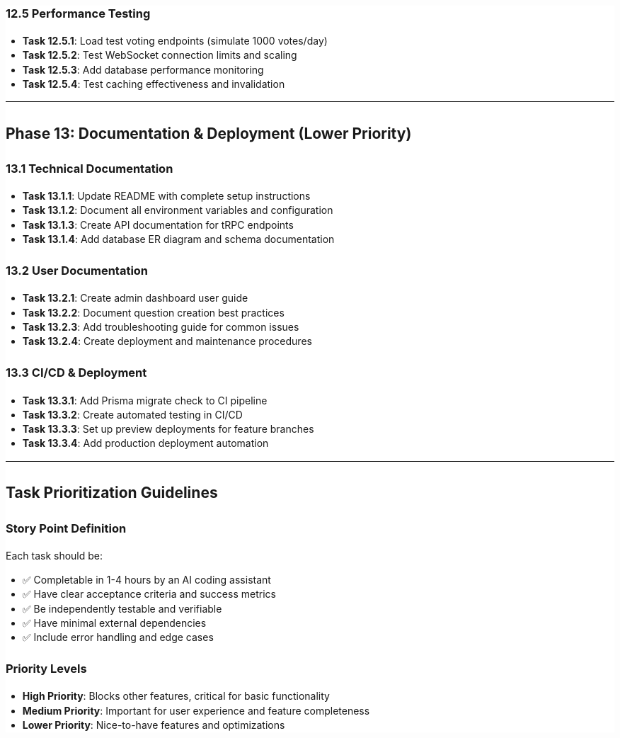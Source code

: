 ### 12.5 Performance Testing

- **Task 12.5.1**: Load test voting endpoints (simulate 1000 votes/day)
- **Task 12.5.2**: Test WebSocket connection limits and scaling
- **Task 12.5.3**: Add database performance monitoring
- **Task 12.5.4**: Test caching effectiveness and invalidation

---

## Phase 13: Documentation & Deployment (Lower Priority)

### 13.1 Technical Documentation

- **Task 13.1.1**: Update README with complete setup instructions
- **Task 13.1.2**: Document all environment variables and configuration
- **Task 13.1.3**: Create API documentation for tRPC endpoints
- **Task 13.1.4**: Add database ER diagram and schema documentation

### 13.2 User Documentation

- **Task 13.2.1**: Create admin dashboard user guide
- **Task 13.2.2**: Document question creation best practices
- **Task 13.2.3**: Add troubleshooting guide for common issues
- **Task 13.2.4**: Create deployment and maintenance procedures

### 13.3 CI/CD & Deployment

- **Task 13.3.1**: Add Prisma migrate check to CI pipeline
- **Task 13.3.2**: Create automated testing in CI/CD
- **Task 13.3.3**: Set up preview deployments for feature branches
- **Task 13.3.4**: Add production deployment automation

---

## Task Prioritization Guidelines

### Story Point Definition

Each task should be:

- ✅ Completable in 1-4 hours by an AI coding assistant
- ✅ Have clear acceptance criteria and success metrics
- ✅ Be independently testable and verifiable
- ✅ Have minimal external dependencies
- ✅ Include error handling and edge cases

### Priority Levels

- **High Priority**: Blocks other features, critical for basic functionality
- **Medium Priority**: Important for user experience and feature completeness
- **Lower Priority**: Nice-to-have features and optimizations
